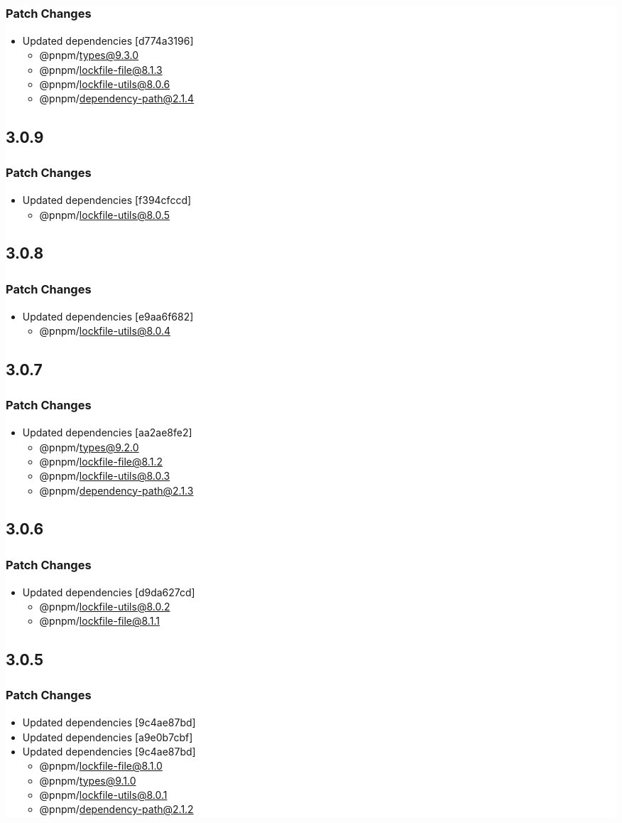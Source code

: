 ### Patch Changes

- Updated dependencies [d774a3196]
  - @pnpm/types@9.3.0
  - @pnpm/lockfile-file@8.1.3
  - @pnpm/lockfile-utils@8.0.6
  - @pnpm/dependency-path@2.1.4

## 3.0.9

### Patch Changes

- Updated dependencies [f394cfccd]
  - @pnpm/lockfile-utils@8.0.5

## 3.0.8

### Patch Changes

- Updated dependencies [e9aa6f682]
  - @pnpm/lockfile-utils@8.0.4

## 3.0.7

### Patch Changes

- Updated dependencies [aa2ae8fe2]
  - @pnpm/types@9.2.0
  - @pnpm/lockfile-file@8.1.2
  - @pnpm/lockfile-utils@8.0.3
  - @pnpm/dependency-path@2.1.3

## 3.0.6

### Patch Changes

- Updated dependencies [d9da627cd]
  - @pnpm/lockfile-utils@8.0.2
  - @pnpm/lockfile-file@8.1.1

## 3.0.5

### Patch Changes

- Updated dependencies [9c4ae87bd]
- Updated dependencies [a9e0b7cbf]
- Updated dependencies [9c4ae87bd]
  - @pnpm/lockfile-file@8.1.0
  - @pnpm/types@9.1.0
  - @pnpm/lockfile-utils@8.0.1
  - @pnpm/dependency-path@2.1.2
